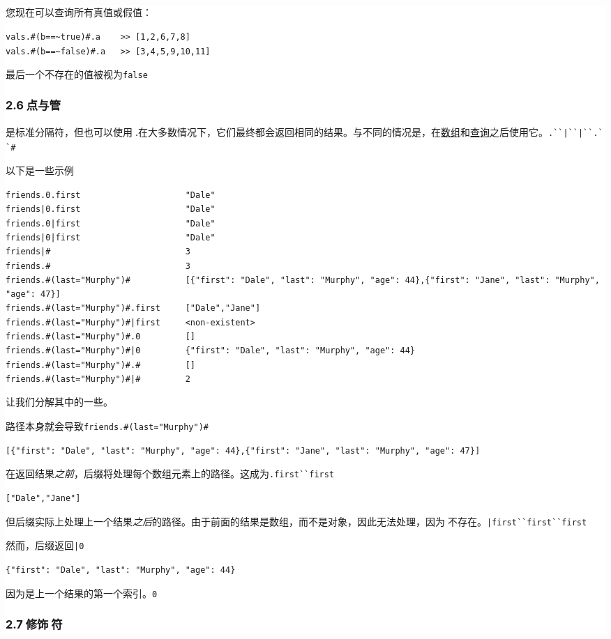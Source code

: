 您现在可以查询所有真值或假值：

```
vals.#(b==~true)#.a    >> [1,2,6,7,8]
vals.#(b==~false)#.a   >> [3,4,5,9,10,11]
```

最后一个不存在的值被视为`false`

### 2.6 点与管

是标准分隔符，但也可以使用 .在大多数情况下，它们最终都会返回相同的结果。与不同的情况是，在[数组](https://github.com/tidwall/gjson/blob/master/SYNTAX.md#arrays)和[查询](https://github.com/tidwall/gjson/blob/master/SYNTAX.md#queries)之后使用它。`.``|``|``.``#`

以下是一些示例

```
friends.0.first                     "Dale"
friends|0.first                     "Dale"
friends.0|first                     "Dale"
friends|0|first                     "Dale"
friends|#                           3
friends.#                           3
friends.#(last="Murphy")#           [{"first": "Dale", "last": "Murphy", "age": 44},{"first": "Jane", "last": "Murphy", "age": 47}]
friends.#(last="Murphy")#.first     ["Dale","Jane"]
friends.#(last="Murphy")#|first     <non-existent>
friends.#(last="Murphy")#.0         []
friends.#(last="Murphy")#|0         {"first": "Dale", "last": "Murphy", "age": 44}
friends.#(last="Murphy")#.#         []
friends.#(last="Murphy")#|#         2
```

让我们分解其中的一些。

路径本身就会导致`friends.#(last="Murphy")#`

```
[{"first": "Dale", "last": "Murphy", "age": 44},{"first": "Jane", "last": "Murphy", "age": 47}]
```

在返回结果*之前*，后缀将处理每个数组元素上的路径。这成为`.first``first`

```
["Dale","Jane"]
```

但后缀实际上处理上一个结果*之后*的路径。由于前面的结果是数组，而不是对象，因此无法处理，因为 不存在。`|first``first``first`

然而，后缀返回`|0`

```
{"first": "Dale", "last": "Murphy", "age": 44}
```

因为是上一个结果的第一个索引。`0`

### 2.7 修饰 符
